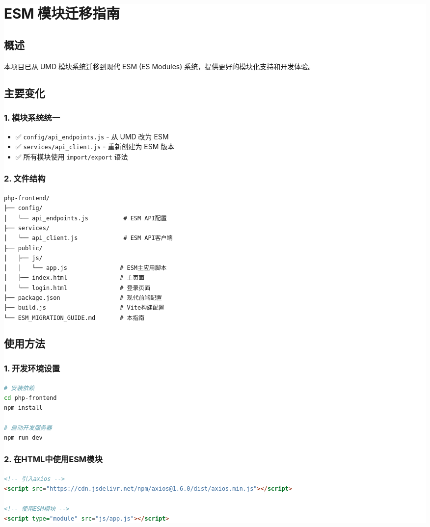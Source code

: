 # ESM 模块迁移指南

## 概述

本项目已从 UMD 模块系统迁移到现代 ESM (ES Modules) 系统，提供更好的模块化支持和开发体验。

## 主要变化

### 1. 模块系统统一
- ✅ `config/api_endpoints.js` - 从 UMD 改为 ESM
- ✅ `services/api_client.js` - 重新创建为 ESM 版本
- ✅ 所有模块使用 `import/export` 语法

### 2. 文件结构
```
php-frontend/
├── config/
│   └── api_endpoints.js          # ESM API配置
├── services/
│   └── api_client.js             # ESM API客户端
├── public/
│   ├── js/
│   │   └── app.js               # ESM主应用脚本
│   ├── index.html               # 主页面
│   └── login.html               # 登录页面
├── package.json                 # 现代前端配置
├── build.js                     # Vite构建配置
└── ESM_MIGRATION_GUIDE.md       # 本指南
```

## 使用方法

### 1. 开发环境设置

```bash
# 安装依赖
cd php-frontend
npm install

# 启动开发服务器
npm run dev
```

### 2. 在HTML中使用ESM模块

```html
<!-- 引入axios -->
<script src="https://cdn.jsdelivr.net/npm/axios@1.6.0/dist/axios.min.js"></script>

<!-- 使用ESM模块 -->
<script type="module" src="js/app.js"></script>
```
